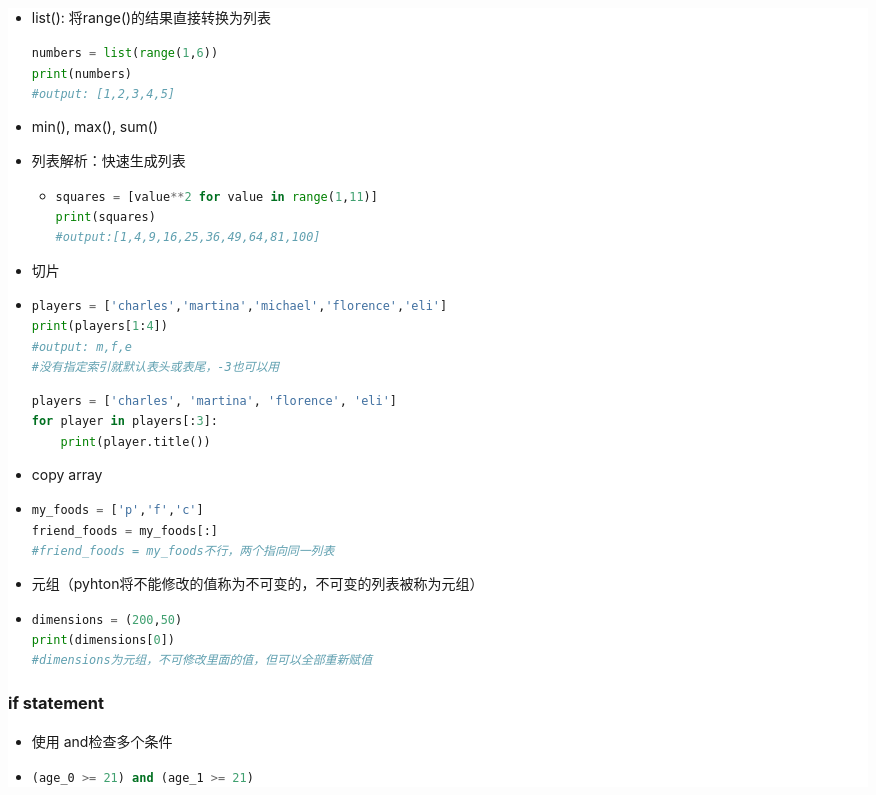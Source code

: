   - list(): 将range()的结果直接转换为列表

    ```python
    numbers = list(range(1,6))
    print(numbers)
    #output: [1,2,3,4,5]
    ```

  - min(), max(), sum()

  - 列表解析：快速生成列表

    - ```python
      squares = [value**2 for value in range(1,11)]
      print(squares)
      #output:[1,4,9,16,25,36,49,64,81,100]
      ```

  - 切片

  - ```python
    players = ['charles','martina','michael','florence','eli']
    print(players[1:4])
    #output: m,f,e
    #没有指定索引就默认表头或表尾，-3也可以用
    ```

    ```python
    players = ['charles', 'martina', 'florence', 'eli']
    for player in players[:3]:
    	print(player.title())
    ```

  - copy array

  - ```python
    my_foods = ['p','f','c']
    friend_foods = my_foods[:]
    #friend_foods = my_foods不行，两个指向同一列表
    ```

- 元组（pyhton将不能修改的值称为不可变的，不可变的列表被称为元组）

- ```python
  dimensions = (200,50)
  print(dimensions[0])
  #dimensions为元组，不可修改里面的值，但可以全部重新赋值
  ```

### if statement

- 使用 and检查多个条件

- ```python
  (age_0 >= 21) and (age_1 >= 21)
  ```
